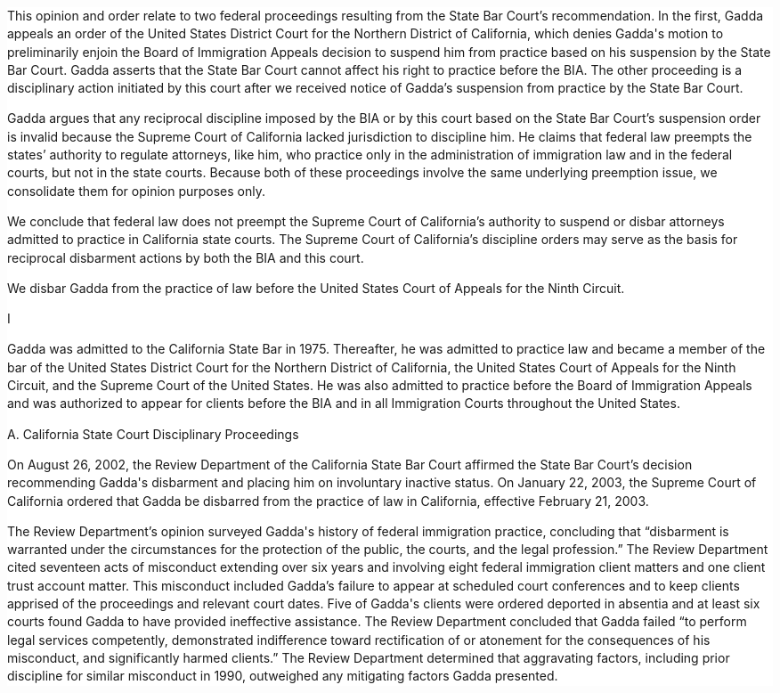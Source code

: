This opinion and order relate to two federal proceedings resulting from
the State Bar Court’s recommendation. In the first, Gadda appeals an
order of the United States District Court for the Northern District of
California, which denies Gadda's motion to preliminarily enjoin the
Board of Immigration Appeals decision to suspend him from practice based
on his suspension by the State Bar Court. Gadda asserts that the State
Bar Court cannot affect his right to practice before the BIA. The other
proceeding is a disciplinary action initiated by this court after we
received notice of Gadda’s suspension from practice by the State Bar
Court.

Gadda argues that any reciprocal discipline imposed by the BIA or by
this court based on the State Bar Court’s suspension order is invalid
because the Supreme Court of California lacked jurisdiction to
discipline him. He claims that federal law preempts the states’
authority to regulate attorneys, like him, who practice only in the
administration of immigration law and in the federal courts, but not in
the state courts. Because both of these proceedings involve the same
underlying preemption issue, we consolidate them for opinion purposes
only.

We conclude that federal law does not preempt the Supreme Court of
California’s authority to suspend or disbar attorneys admitted to
practice in California state courts. The Supreme Court of California’s
discipline orders may serve as the basis for reciprocal disbarment
actions by both the BIA and this court.

We disbar Gadda from the practice of law before the United States Court
of Appeals for the Ninth Circuit.

I

Gadda was admitted to the California State Bar in 1975. Thereafter, he
was admitted to practice law and became a member of the bar of the
United States District Court for the Northern District of California,
the United States Court of Appeals for the Ninth Circuit, and the
Supreme Court of the United States. He was also admitted to practice
before the Board of Immigration Appeals and was authorized to appear for
clients before the BIA and in all Immigration Courts throughout the
United States.

A. California State Court Disciplinary Proceedings

On August 26, 2002, the Review Department of the California State Bar
Court affirmed the State Bar Court’s decision recommending Gadda's
disbarment and placing him on involuntary inactive status. On January
22, 2003, the Supreme Court of California ordered that Gadda be
disbarred from the practice of law in California, effective February 21,
2003.

The Review Department’s opinion surveyed Gadda's history of federal
immigration practice, concluding that “disbarment is warranted under the
circumstances for the protection of the public, the courts, and the
legal profession.” The Review Department cited seventeen acts of
misconduct extending over six years and involving eight federal
immigration client matters and one client trust account matter. This
misconduct included Gadda’s failure to appear at scheduled court
conferences and to keep clients apprised of the proceedings and relevant
court dates. Five of Gadda's clients were ordered deported in absentia
and at least six courts found Gadda to have provided ineffective
assistance. The Review Department concluded that Gadda failed “to
perform legal services competently, demonstrated indifference toward
rectification of or atonement for the consequences of his misconduct,
and significantly harmed clients.” The Review Department determined that
aggravating factors, including prior discipline for similar misconduct
in 1990, outweighed any mitigating factors Gadda presented.

